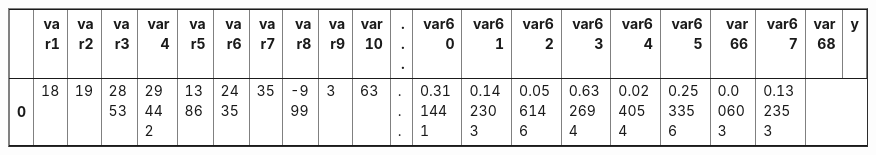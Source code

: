 

<div>
<style scoped>
    .dataframe tbody tr th:only-of-type {
        vertical-align: middle;
    }

    .dataframe tbody tr th {
        vertical-align: top;
    }

    .dataframe thead th {
        text-align: right;
    }
</style>
<table border="1" class="dataframe">
  <thead>
    <tr style="text-align: right;">
      <th></th>
      <th>var1</th>
      <th>var2</th>
      <th>var3</th>
      <th>var4</th>
      <th>var5</th>
      <th>var6</th>
      <th>var7</th>
      <th>var8</th>
      <th>var9</th>
      <th>var10</th>
      <th>...</th>
      <th>var60</th>
      <th>var61</th>
      <th>var62</th>
      <th>var63</th>
      <th>var64</th>
      <th>var65</th>
      <th>var66</th>
      <th>var67</th>
      <th>var68</th>
      <th>y</th>
    </tr>
  </thead>
  <tbody>
    <tr>
      <th>0</th>
      <td>18</td>
      <td>19</td>
      <td>2853</td>
      <td>29442</td>
      <td>1386</td>
      <td>2435</td>
      <td>35</td>
      <td>-999</td>
      <td>3</td>
      <td>63</td>
      <td>...</td>
      <td>0.311441</td>
      <td>0.142303</td>
      <td>0.056146</td>
      <td>0.632694</td>
      <td>0.024054</td>
      <td>0.253356</td>
      <td>0.00603</td>
      <td>0.132353</td>